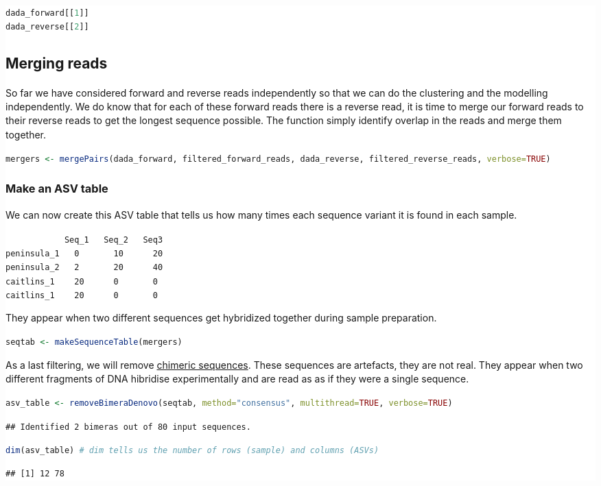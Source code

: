 ``` r
dada_forward[[1]]
dada_reverse[[2]]
```

## Merging reads

So far we have considered forward and reverse reads independently so
that we can do the clustering and the modelling independently. We do
know that for each of these forward reads there is a reverse read, it is
time to merge our forward reads to their reverse reads to get the
longest sequence possible. The function simply identify overlap in the
reads and merge them together.

``` r
mergers <- mergePairs(dada_forward, filtered_forward_reads, dada_reverse, filtered_reverse_reads, verbose=TRUE)
```

### Make an ASV table

We can now create this ASV table that tells us how many times each
sequence variant it is found in each sample.

                Seq_1   Seq_2   Seq3
    peninsula_1   0       10      20
    peninsula_2   2       20      40
    caitlins_1    20      0       0
    caitlins_1    20      0       0

They appear when two different sequences get hybridized together during
sample preparation.

``` r
seqtab <- makeSequenceTable(mergers)
```

As a last filtering, we will remove [chimeric
sequences](https://www.ncbi.nlm.nih.gov/genbank/rrnachimera/). These
sequences are artefacts, they are not real. They appear when two
different fragments of DNA hibridise experimentally and are read as as
if they were a single sequence.

``` r
asv_table <- removeBimeraDenovo(seqtab, method="consensus", multithread=TRUE, verbose=TRUE)
```

    ## Identified 2 bimeras out of 80 input sequences.

``` r
dim(asv_table) # dim tells us the number of rows (sample) and columns (ASVs)
```

    ## [1] 12 78
